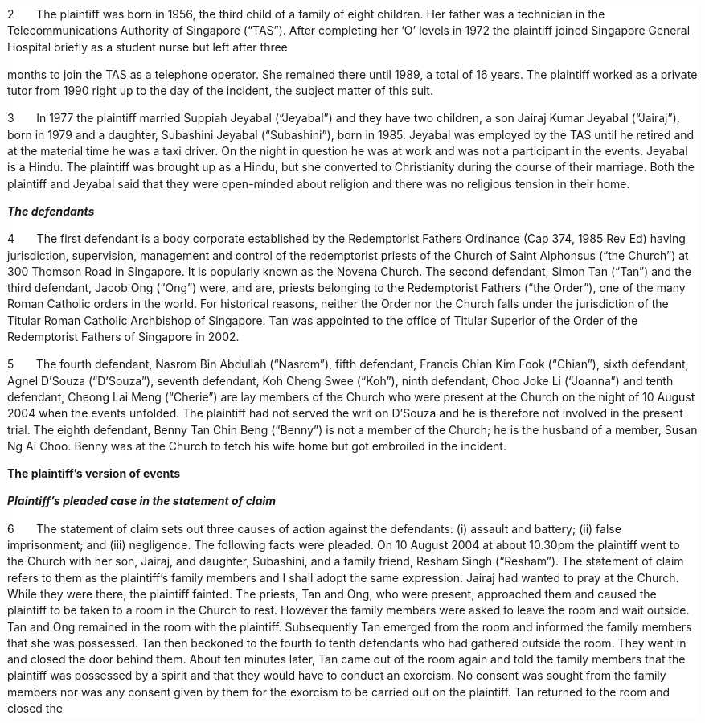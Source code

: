 2       The plaintiff was born in 1956, the third child of a family of eight children. Her father was a technician in the Telecommunications Authority of Singapore (“TAS”). After completing her ‘O’ levels in 1972 the plaintiff joined Singapore General Hospital briefly as a student nurse but left after three 


months to join the TAS as a telephone operator. She remained there until 1989, a total of 16 years. The plaintiff worked as a private tutor from 1990 right up to the day of the incident, the subject matter of this suit. 

3       In 1977 the plaintiff married Suppiah Jeyabal (“Jeyabal”) and they have two children, a son Jairaj Kumar Jeyabal (“Jairaj”), born in 1979 and a daughter, Subashini Jeyabal (“Subashini”), born in 1985. Jeyabal was employed by the TAS until he retired and at the material time he was a taxi driver. On the night in question he was at work and was not a participant in the events. Jeyabal is a Hindu. The plaintiff was brought up as a Hindu, but she converted to Christianity during the course of their marriage. Both the plaintiff and Jeyabal said that they were open-minded about religion and there was no religious tension in their home. 

**_The defendants_** 

4       The first defendant is a body corporate established by the Redemptorist Fathers Ordinance (Cap 374, 1985 Rev Ed) having jurisdiction, supervision, management and control of the redemptorist priests of the Church of Saint Alphonsus (“the Church”) at 300 Thomson Road in Singapore. It is popularly known as the Novena Church. The second defendant, Simon Tan (“Tan”) and the third defendant, Jacob Ong (“Ong”) were, and are, priests belonging to the Redemptorist Fathers (“the Order”), one of the many Roman Catholic orders in the world. For historical reasons, neither the Order nor the Church falls under the jurisdiction of the Titular Roman Catholic Archbishop of Singapore. Tan was appointed to the office of Titular Superior of the Order of the Redemptorist Fathers of Singapore in 2002. 

5       The fourth defendant, Nasrom Bin Abdullah (“Nasrom”), fifth defendant, Francis Chian Kim Fook (“Chian”), sixth defendant, Agnel D’Souza (“D’Souza”), seventh defendant, Koh Cheng Swee (“Koh”), ninth defendant, Choo Joke Li (“Joanna”) and tenth defendant, Cheong Lai Meng (“Cherie”) are lay members of the Church who were present at the Church on the night of 10 August 2004 when the events unfolded. The plaintiff had not served the writ on D’Souza and he is therefore not involved in the present trial. The eighth defendant, Benny Tan Chin Beng (“Benny”) is not a member of the Church; he is the husband of a member, Susan Ng Ai Choo. Benny was at the Church to fetch his wife home but got embroiled in the incident. 

**The plaintiff’s version of events** 

**_Plaintiff’s pleaded case in the statement of claim_** 

6       The statement of claim sets out three causes of action against the defendants: (i) assault and battery; (ii) false imprisonment; and (iii) negligence. The following facts were pleaded. On 10 August 2004 at about 10.30pm the plaintiff went to the Church with her son, Jairaj, and daughter, Subashini, and a family friend, Resham Singh (“Resham”). The statement of claim refers to them as the plaintiff’s family members and I shall adopt the same expression. Jairaj had wanted to pray at the Church. While they were there, the plaintiff fainted. The priests, Tan and Ong, who were present, approached them and caused the plaintiff to be taken to a room in the Church to rest. However the family members were asked to leave the room and wait outside. Tan and Ong remained in the room with the plaintiff. Subsequently Tan emerged from the room and informed the family members that she was possessed. Tan then beckoned to the fourth to tenth defendants who had gathered outside the room. They went in and closed the door behind them. About ten minutes later, Tan came out of the room again and told the family members that the plaintiff was possessed by a spirit and that they would have to conduct an exorcism. No consent was sought from the family members nor was any consent given by them for the exorcism to be carried out on the plaintiff. Tan returned to the room and closed the 
